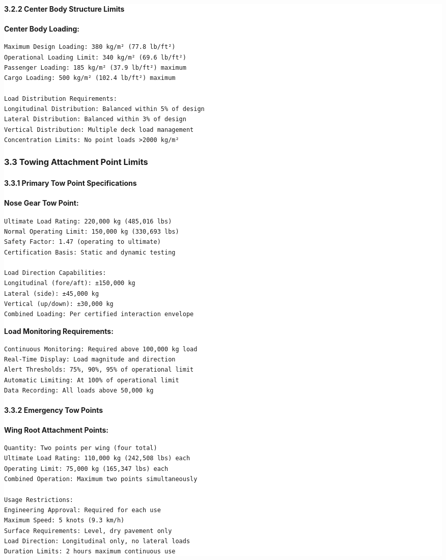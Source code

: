 #### 3.2.2 Center Body Structure Limits

**Center Body Loading:**
```
Maximum Design Loading: 380 kg/m² (77.8 lb/ft²)
Operational Loading Limit: 340 kg/m² (69.6 lb/ft²)
Passenger Loading: 185 kg/m² (37.9 lb/ft²) maximum
Cargo Loading: 500 kg/m² (102.4 lb/ft²) maximum

Load Distribution Requirements:
Longitudinal Distribution: Balanced within 5% of design
Lateral Distribution: Balanced within 3% of design
Vertical Distribution: Multiple deck load management
Concentration Limits: No point loads >2000 kg/m²
```

### 3.3 Towing Attachment Point Limits

#### 3.3.1 Primary Tow Point Specifications

**Nose Gear Tow Point:**
```
Ultimate Load Rating: 220,000 kg (485,016 lbs)
Normal Operating Limit: 150,000 kg (330,693 lbs)
Safety Factor: 1.47 (operating to ultimate)
Certification Basis: Static and dynamic testing

Load Direction Capabilities:
Longitudinal (fore/aft): ±150,000 kg
Lateral (side): ±45,000 kg
Vertical (up/down): ±30,000 kg
Combined Loading: Per certified interaction envelope
```

**Load Monitoring Requirements:**
```
Continuous Monitoring: Required above 100,000 kg load
Real-Time Display: Load magnitude and direction
Alert Thresholds: 75%, 90%, 95% of operational limit
Automatic Limiting: At 100% of operational limit
Data Recording: All loads above 50,000 kg
```

#### 3.3.2 Emergency Tow Points

**Wing Root Attachment Points:**
```
Quantity: Two points per wing (four total)
Ultimate Load Rating: 110,000 kg (242,508 lbs) each
Operating Limit: 75,000 kg (165,347 lbs) each
Combined Operation: Maximum two points simultaneously

Usage Restrictions:
Engineering Approval: Required for each use
Maximum Speed: 5 knots (9.3 km/h)
Surface Requirements: Level, dry pavement only
Load Direction: Longitudinal only, no lateral loads
Duration Limits: 2 hours maximum continuous use
```
